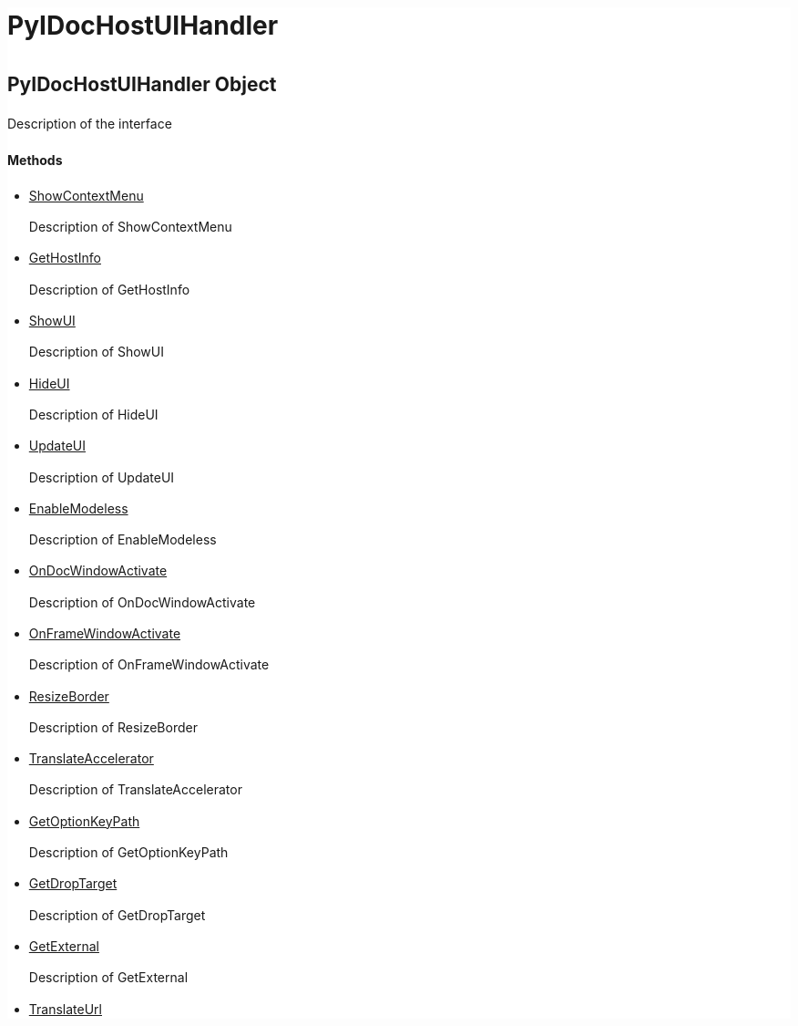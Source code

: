 # PyIDocHostUIHandler


## PyIDocHostUIHandler Object

Description of the interface

#### Methods

  - [ShowContextMenu](PyIDocHostUIHandler.md#pyidochostuihandlershowcontextmenu)

    Description of ShowContextMenu&nbsp;

  - [GetHostInfo](PyIDocHostUIHandler.md#pyidochostuihandlergethostinfo)

    Description of GetHostInfo&nbsp;

  - [ShowUI](PyIDocHostUIHandler.md#pyidochostuihandlershowui)

    Description of ShowUI&nbsp;

  - [HideUI](PyIDocHostUIHandler.md#pyidochostuihandlerhideui)

    Description of HideUI&nbsp;

  - [UpdateUI](PyIDocHostUIHandler.md#pyidochostuihandlerupdateui)

    Description of UpdateUI&nbsp;

  - [EnableModeless](PyIDocHostUIHandler.md#pyidochostuihandlerenablemodeless)

    Description of EnableModeless&nbsp;

  - [OnDocWindowActivate](PyIDocHostUIHandler.md#pyidochostuihandlerondocwindowactivate)

    Description of OnDocWindowActivate&nbsp;

  - [OnFrameWindowActivate](PyIDocHostUIHandler.md#pyidochostuihandleronframewindowactivate)

    Description of OnFrameWindowActivate&nbsp;

  - [ResizeBorder](PyIDocHostUIHandler.md#pyidochostuihandlerresizeborder)

    Description of ResizeBorder&nbsp;

  - [TranslateAccelerator](PyIDocHostUIHandler.md#pyidochostuihandlertranslateaccelerator)

    Description of TranslateAccelerator&nbsp;

  - [GetOptionKeyPath](PyIDocHostUIHandler.md#pyidochostuihandlergetoptionkeypath)

    Description of GetOptionKeyPath&nbsp;

  - [GetDropTarget](PyIDocHostUIHandler.md#pyidochostuihandlergetdroptarget)

    Description of GetDropTarget&nbsp;

  - [GetExternal](PyIDocHostUIHandler.md#pyidochostuihandlergetexternal)

    Description of GetExternal&nbsp;

  - [TranslateUrl](PyIDocHostUIHandler.md#pyidochostuihandlertranslateurl)
